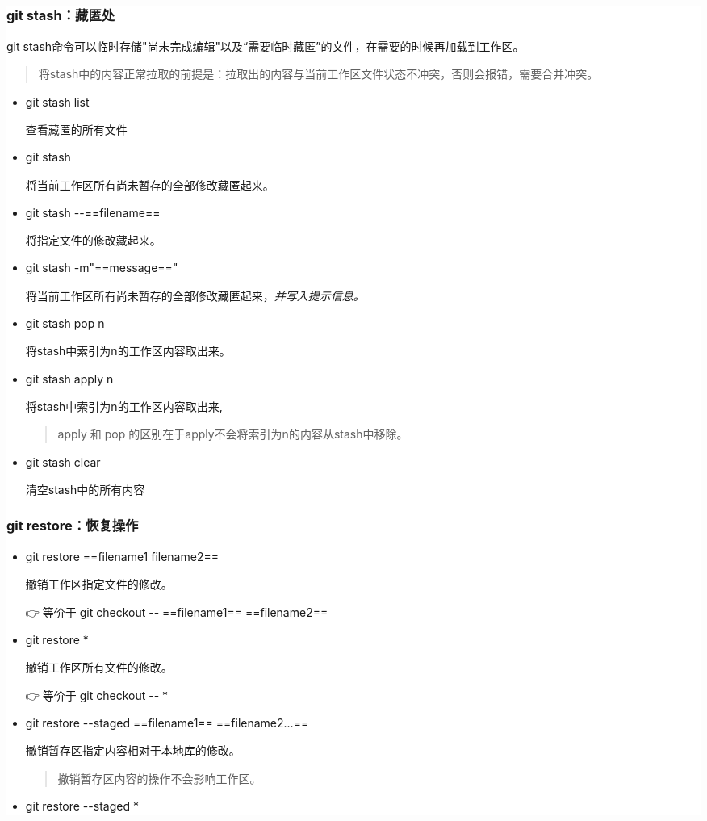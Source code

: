 

### git stash：藏匿处

git  stash命令可以临时存储"尚未完成编辑"以及“需要临时藏匿”的文件，在需要的时候再加载到工作区。

> 将stash中的内容正常拉取的前提是：拉取出的内容与当前工作区文件状态不冲突，否则会报错，需要合并冲突。

+ git stash list

  查看藏匿的所有文件

+ git stash

  将当前工作区所有尚未暂存的全部修改藏匿起来。

+ git stash --==filename==

  将指定文件的修改藏起来。

+ git stash -m"==message=="

  将当前工作区所有尚未暂存的全部修改藏匿起来，*并写入提示信息。*

+ git stash pop n

  将stash中索引为n的工作区内容取出来。

+ git stash apply n

  将stash中索引为n的工作区内容取出来,

  > apply 和 pop 的区别在于apply不会将索引为n的内容从stash中移除。

+ git stash clear

  清空stash中的所有内容





### git restore：恢复操作

+ git restore ==filename1 filename2== 

  撤销工作区指定文件的修改。

  👉 等价于 git checkout -- ==filename1== ==filename2==

+ git restore *

  撤销工作区所有文件的修改。

  👉 等价于 git checkout -- *

  

+ git restore --staged ==filename1== ==filename2...==

  撤销暂存区指定内容相对于本地库的修改。

  > 撤销暂存区内容的操作不会影响工作区。

+ git restore --staged  *
